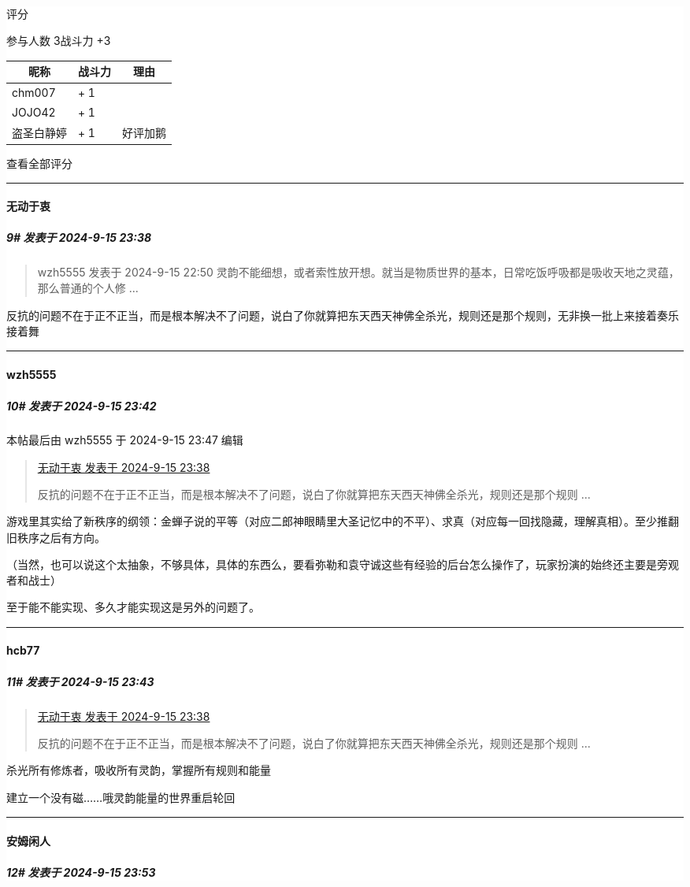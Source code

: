 评分

 参与人数 3战斗力 +3

|昵称|战斗力|理由|
|----|---|---|
| chm007| + 1||
| JOJO42| + 1||
| 盗圣白静婷| + 1|好评加鹅|

查看全部评分

*****

####  无动于衷  
##### 9#       发表于 2024-9-15 23:38

<blockquote>wzh5555 发表于 2024-9-15 22:50
灵韵不能细想，或者索性放开想。就当是物质世界的基本，日常吃饭呼吸都是吸收天地之灵蕴，那么普通的个人修 ...</blockquote>
反抗的问题不在于正不正当，而是根本解决不了问题，说白了你就算把东天西天神佛全杀光，规则还是那个规则，无非换一批上来接着奏乐接着舞

*****

####  wzh5555  
##### 10#       发表于 2024-9-15 23:42

 本帖最后由 wzh5555 于 2024-9-15 23:47 编辑 
<blockquote><a href="httphttps://bbs.saraba1st.com/2b/forum.php?mod=redirect&amp;goto=findpost&amp;pid=66215957&amp;ptid=2199542" target="_blank">无动于衷 发表于 2024-9-15 23:38</a>

反抗的问题不在于正不正当，而是根本解决不了问题，说白了你就算把东天西天神佛全杀光，规则还是那个规则 ...</blockquote>
游戏里其实给了新秩序的纲领：金蝉子说的平等（对应二郎神眼睛里大圣记忆中的不平）、求真（对应每一回找隐藏，理解真相）。至少推翻旧秩序之后有方向。

（当然，也可以说这个太抽象，不够具体，具体的东西么，要看弥勒和袁守诚这些有经验的后台怎么操作了，玩家扮演的始终还主要是旁观者和战士）

至于能不能实现、多久才能实现这是另外的问题了。

*****

####  hcb77  
##### 11#       发表于 2024-9-15 23:43

<blockquote><a href="httphttps://bbs.saraba1st.com/2b/forum.php?mod=redirect&amp;goto=findpost&amp;pid=66215957&amp;ptid=2199542" target="_blank">无动于衷 发表于 2024-9-15 23:38</a>

反抗的问题不在于正不正当，而是根本解决不了问题，说白了你就算把东天西天神佛全杀光，规则还是那个规则 ...</blockquote>
杀光所有修炼者，吸收所有灵韵，掌握所有规则和能量

建立一个没有磁……哦灵韵能量的世界重启轮回

*****

####  安姆闲人  
##### 12#       发表于 2024-9-15 23:53
